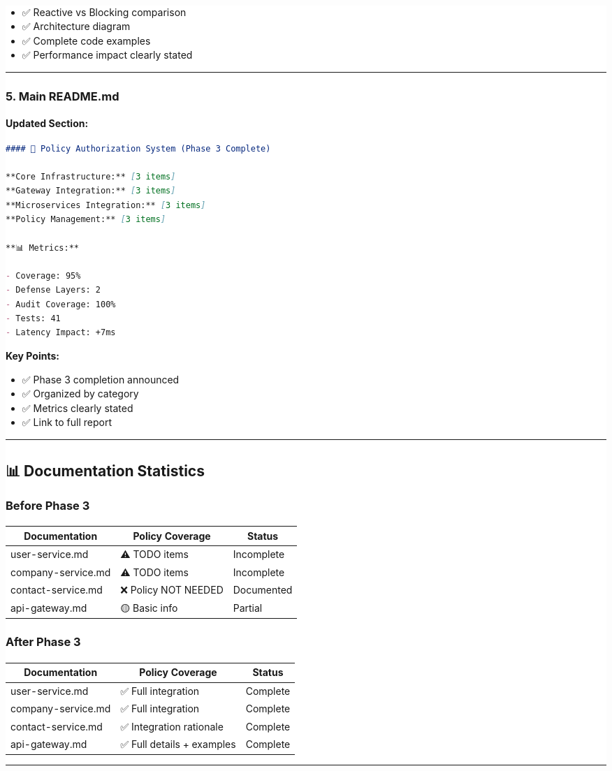 - ✅ Reactive vs Blocking comparison
- ✅ Architecture diagram
- ✅ Complete code examples
- ✅ Performance impact clearly stated

---

### 5. Main README.md

**Updated Section:**

```markdown
#### 🔐 Policy Authorization System (Phase 3 Complete)

**Core Infrastructure:** [3 items]
**Gateway Integration:** [3 items]
**Microservices Integration:** [3 items]
**Policy Management:** [3 items]

**📊 Metrics:**

- Coverage: 95%
- Defense Layers: 2
- Audit Coverage: 100%
- Tests: 41
- Latency Impact: +7ms
```

**Key Points:**

- ✅ Phase 3 completion announced
- ✅ Organized by category
- ✅ Metrics clearly stated
- ✅ Link to full report

---

## 📊 Documentation Statistics

### Before Phase 3

| Documentation      | Policy Coverage      | Status     |
| ------------------ | -------------------- | ---------- |
| user-service.md    | ⚠️ TODO items        | Incomplete |
| company-service.md | ⚠️ TODO items        | Incomplete |
| contact-service.md | ❌ Policy NOT NEEDED | Documented |
| api-gateway.md     | 🟡 Basic info        | Partial    |

### After Phase 3

| Documentation      | Policy Coverage            | Status   |
| ------------------ | -------------------------- | -------- |
| user-service.md    | ✅ Full integration        | Complete |
| company-service.md | ✅ Full integration        | Complete |
| contact-service.md | ✅ Integration rationale   | Complete |
| api-gateway.md     | ✅ Full details + examples | Complete |

---